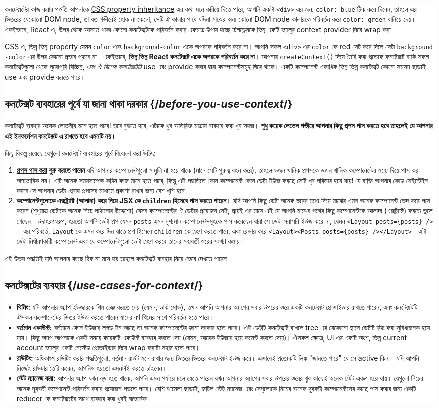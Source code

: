 কনটেক্সটের কাজ করার পদ্ধতি আপনাকে [CSS property inheritance](https://developer.mozilla.org/en-US/docs/Web/CSS/inheritance) এর কথা মনে করিয়ে দিতে পারে, আপনি একটা `<div>` এর জন্য `color: blue` ঠিক করে দিবেন, তাহলে এর ভিতরের যেকোনো DOM node, তা যত গভীরেই হোক না কেনো, সেটি ঐ কালার পাবে যদিনা মাঝের অন্য কোনো DOM node কালারকে পরিবর্তন করে `color: green` বানিয়ে দেয়। একইভাবে, React এ, উপর থেকে আসতে থাকা কোনো কনটেক্সটকে পরিবর্তন করার একমাত্র উপায় হচ্ছে চিলড্রেনকে ভিন্ন একটি ভ্যালুর context provider দিয়ে wrap করা।

CSS এ, ভিন্ন ভিন্ন property যেমন `color` এবং `background-color` একে অপরকে পরিবর্তন করে না। আপনি সকল `<div>` এর `color` কে red সেট করে দিলে সেটা `background-color` এর উপর কোনো প্রভাব পড়বে না। একইভাবে, **ভিন্ন ভিন্ন React কনটেক্সট একে অপরকে পরিবর্তন করে না।** আপনার `createContext()` দিয়ে তৈরি করা প্রত্যেক কনটেক্সট বাকি সকল কনটেক্সটগুলো থেকে পুরোপুরি বিচ্ছিন্ন, *এবং ঐ বিশেষ কনটেক্সটটি* use এবং provide করার দ্বারা কম্পোনেন্টসমূহ ঘিরে থাকে। একটি কম্পোনেন্ট একাধিক ভিন্ন ভিন্ন কনটেক্সট কোনো সমস্যা ছাড়াই use এবং provide করতে পারে।

## কনটেক্সট ব্যবহারের পূর্বে যা জানা থাকা দরকার {/*before-you-use-context*/}

কনটেক্সট ব্যবহার অনেক লোভনীয় মনে হতে পারে! তবে বুঝতে হবে, এটাকে খুব অতিরিক্ত মাত্রায় ব্যবহার করা খুব সহজ। **শুধু কয়েক লেভেল গভীরে আপনার কিছু প্রপস পাস করতে হবে তাহলেই যে আপনার এই ইনফর্মেশন কনটেক্সট এ রাখতে হবে এমনটি নয়।**

কিছু বিকল্প রয়েছে যেগুলো কনটেক্সট ব্যবহারের পূর্বে বিবেচনা করা উচিৎ:

1. **[প্রপস পাস করা](/learn/passing-props-to-a-component) শুরু করতে পারেন** যদি আপনার কম্পোনেন্টগুলো মামুলি না হয়ে থাকে (মানে সেটি গুরুত্ব বহন করে), তাহলে ডজন খানিক প্রপসকে ডজন খানিক কম্পোনেন্টের মধ্যে দিয়ে পাস করা অস্বাভাবিক নয়। এটি অনেক সময়সাপেক্ষ কঠিন কাজ মানে হতে পারে, কিন্তু এই পদ্ধতিতে কোন কম্পোনেন্ট কোন ডেটা ইউজ করছে সেটি খুব পরিষ্কার হয়ে যায়! যে ব্যক্তি আপনার কোড মেইন্টেইন করবে সে আপনার ডেটা-প্রবাহ প্রপসের মাধ্যমে প্রকাশ্য রাখার জন্য বেশ খুশি হবে।
2. **কম্পোনেন্টগুলোকে এক্সট্র্যাক্ট (আলাদা) করে নিয়ে [JSX কে `children` হিসেবে পাস করতে পারেন](/learn/passing-props-to-a-component#passing-jsx-as-children)।** যদি আপনি কিছু ডেটা অনেক স্তরের মধ্যে দিয়ে মাঝের এমন অনেক কম্পোনেন্ট ভেদ করে পাস করেন (শুধুমাত্র ডেটাকে অনেক নিচে পাঠানোর উদ্দেশ্যে) যেসব কম্পোনেন্টের ঐ ডেটার প্রয়োজন নেই, প্রায়ই এর মানে এই যে আপনি মাঝের পথের কিছু কম্পোনেন্টকে আলাদা (এক্সট্র্যাক্ট) করতে ভুলে গেছেন। উদাহরণস্বরূপ, হয়তো আপনি ডেটা প্রপ যেমন `posts` এমন দৃশ্যমান কম্পোনেন্টসমূহকে পাস করেছেন যারা সে ডেটা সরাসরি ইউজ করে না, যেমন `<Layout posts={posts} />`। এর পরিবর্তে, `Layout` কে এমন করে দিন যাতে প্রপ হিসেবে `children` কে গ্রহণ করতে পারে, এবং রেন্ডার করে `<Layout><Posts posts={posts} /></Layout>`। এটা ডেটা নির্ধারণকারী কম্পোনেন্ট এবং যে কম্পোনেন্টগুলো ডেটা গ্রহণ করবে তাদের মধ্যবর্তী স্তরের সংখ্যা কমায়।

এই উভয় পদ্ধতিই যদি আপনার কাছে ঠিক না মনে হয় তাহলে কনটেক্সট ব্যবহার নিয়ে ভেবে দেখতে পারেন। 

## কনটেক্সটের ব্যবহার {/*use-cases-for-context*/}

* **থিমিং:** যদি আপনার অ্যাপ ইউজারকে থিম চেঞ্জ করতে দেয় (যেমন, ডার্ক মোড), তখন আপনি আপনার অ্যাপের সবার উপরের স্তরে একটি কনটেক্সট প্রোভাইডার রাখতে পারেন, এবং কনটেক্সটটি ঐসকল কম্পোনেন্টের ভিতর ইউজ করতে পারেন যাদের বর্ণ থিমের সাথে পরিবর্তন হতে পারে। 
* **বর্তমান একাউন্ট:** বর্তমানে কোন ইউজার লগড ইন আছে তা অনেক কম্পোনেন্টের জানা দরকার হতে পারে। এই ডেটটি কনটেক্সটি রাখলে tree এর যেকোনো স্থানে ডেটটি রিড করা সুবিধাজনক হয়ে যায়। কিছু অ্যাপ আপনাকে একই সময়ে কয়েকটি একাউন্ট ব্যবহার করতে দেয় (যেমন, আরেক ইউজার হয়ে কমেন্ট করতে দেয়া)। ঐসকল ক্ষেত্রে, UI এর একটি অংশ, ভিন্ন current account ভ্যালুর একটি নেস্টেড প্রোভাইডার দিয়ে wrap করাটা সহজ হতে পারে।
* **রাউটিং:** অধিকাংশ রাউটিং করার পদ্ধতিগুলো, বর্তমান রাউট মনে রাখার জন্য ভিতরে ভিতরে কনটেক্সট ইউজ করে। এভাবেই প্রত্যেকটি লিঙ্ক "জানতে পারে" যে সে active কিনা। যদি আপনি নিজেই রাউটার তৈরি করেন, আপনিও হয়তো এমনটাই করতে চাইবেন।
* **স্টেট ম্যানেজ করা:** আপনার অ্যাপ যখন বড় হতে থাকে, আপনি এমন পর্যায়ে চলে যেতে পারেন যখন আপনার অ্যাপের সবার উপরের স্তরের খুব কাছেই অনেক স্টেট একত্র হয়ে যায়। যেগুলো নিচের অনেক দূরবর্তী কম্পোনেন্ট পরিবর্তন করার প্রয়োজন পড়তে পারে। বেশি ঝামেলা ছাড়াই, জটিল স্টেট ম্যানেজ এবং সেগুলোকে নিচের অনেক দূরবর্তী কম্পোনেন্টসের কাছে পাস করার জন্য [একটি reducer কে কনটেক্সটের সাথে ব্যবহার করা](/learn/scaling-up-with-reducer-and-context) খুবই স্বাভাবিক।
  